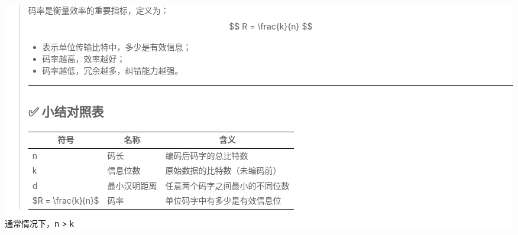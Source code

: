 >
> 码率是衡量效率的重要指标，定义为：
> $$
> R = \frac{k}{n}
> $$
> 
>
> - 表示单位传输比特中，多少是有效信息；
> - 码率越高，效率越好；
> - 码率越低，冗余越多，纠错能力越强。
>
> ------
>
> ## ✅ 小结对照表
>
> 
>
> | 符号              | 名称         | 含义                           |
> | ----------------- | ------------ | ------------------------------ |
> | n                 | 码长         | 编码后码字的总比特数           |
> | k                 | 信息位数     | 原始数据的比特数（未编码前）   |
> | d                 | 最小汉明距离 | 任意两个码字之间最小的不同位数 |
> | $R = \frac{k}{n}$ | 码率         | 单位码字中有多少是有效信息位   |



通常情况下，n > k

